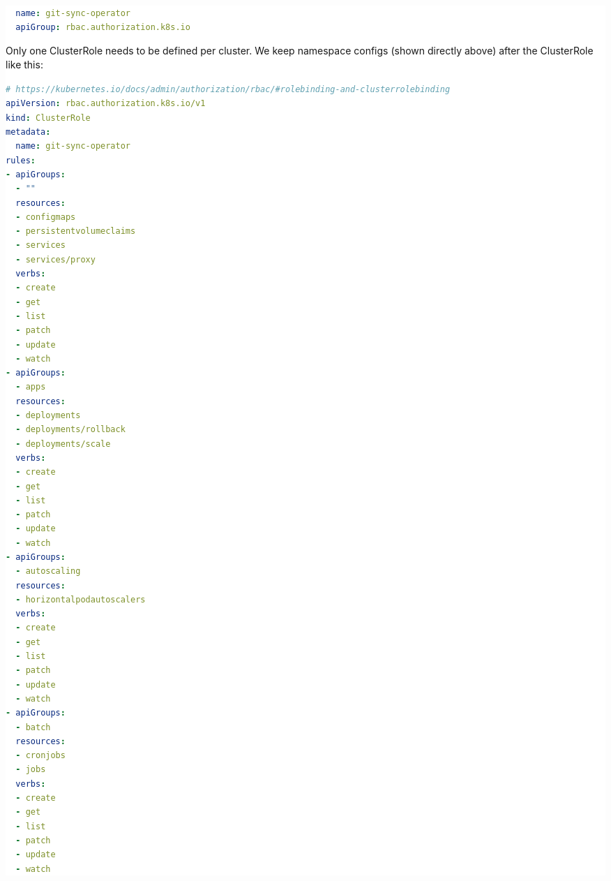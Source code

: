 ```yaml
  name: git-sync-operator
  apiGroup: rbac.authorization.k8s.io
```

Only one ClusterRole needs to be defined per cluster. We keep namespace configs (shown directly above) after the ClusterRole like this:

```yaml
# https://kubernetes.io/docs/admin/authorization/rbac/#rolebinding-and-clusterrolebinding
apiVersion: rbac.authorization.k8s.io/v1
kind: ClusterRole
metadata:
  name: git-sync-operator
rules:
- apiGroups:
  - ""
  resources:
  - configmaps
  - persistentvolumeclaims
  - services
  - services/proxy
  verbs:
  - create
  - get
  - list
  - patch
  - update
  - watch
- apiGroups:
  - apps
  resources:
  - deployments
  - deployments/rollback
  - deployments/scale
  verbs:
  - create
  - get
  - list
  - patch
  - update
  - watch
- apiGroups:
  - autoscaling
  resources:
  - horizontalpodautoscalers
  verbs:
  - create
  - get
  - list
  - patch
  - update
  - watch
- apiGroups:
  - batch
  resources:
  - cronjobs
  - jobs
  verbs:
  - create
  - get
  - list
  - patch
  - update
  - watch
```